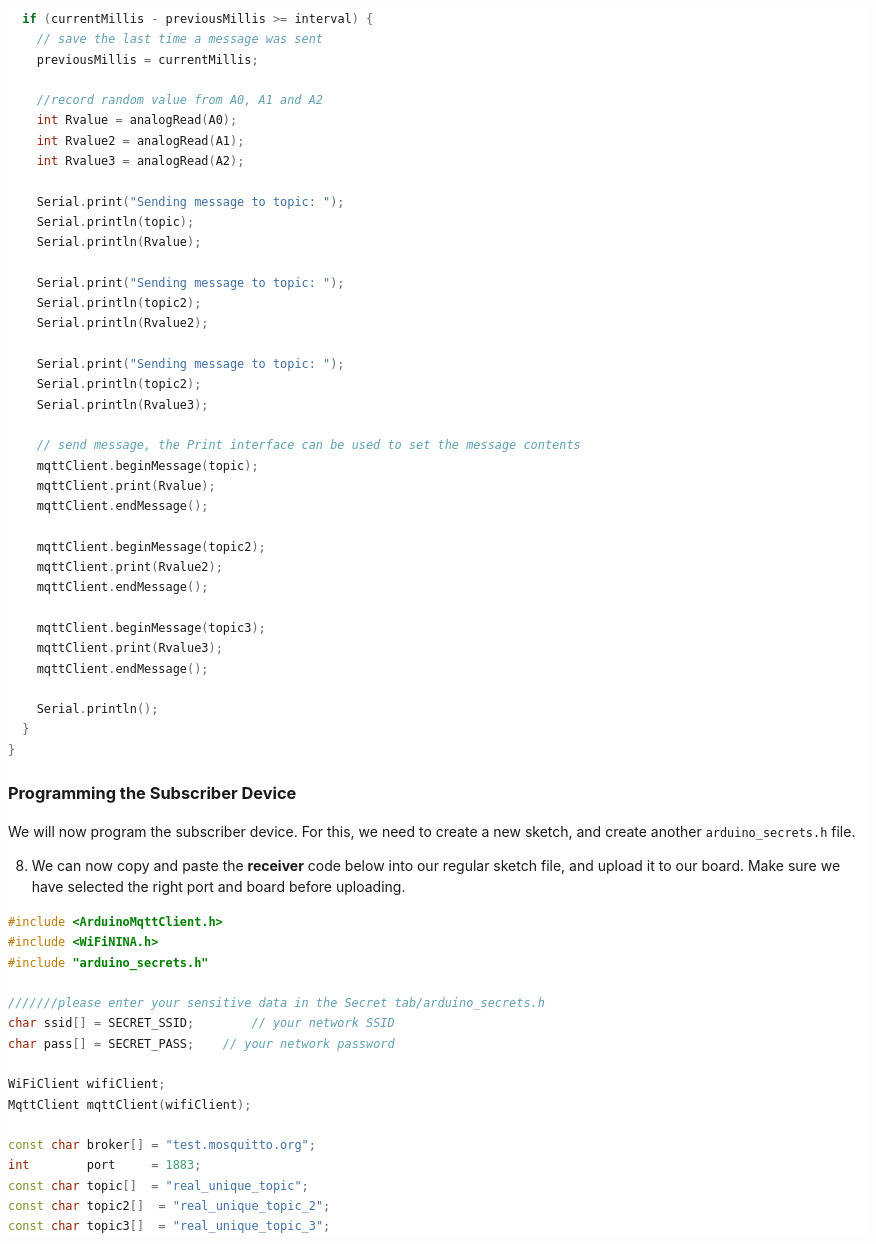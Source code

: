 ```cpp    
  if (currentMillis - previousMillis >= interval) {
    // save the last time a message was sent
    previousMillis = currentMillis;

    //record random value from A0, A1 and A2
    int Rvalue = analogRead(A0);
    int Rvalue2 = analogRead(A1);
    int Rvalue3 = analogRead(A2);

    Serial.print("Sending message to topic: ");
    Serial.println(topic);
    Serial.println(Rvalue);

    Serial.print("Sending message to topic: ");
    Serial.println(topic2);
    Serial.println(Rvalue2);

    Serial.print("Sending message to topic: ");
    Serial.println(topic2);
    Serial.println(Rvalue3);

    // send message, the Print interface can be used to set the message contents
    mqttClient.beginMessage(topic);
    mqttClient.print(Rvalue);
    mqttClient.endMessage();

    mqttClient.beginMessage(topic2);
    mqttClient.print(Rvalue2);
    mqttClient.endMessage();

    mqttClient.beginMessage(topic3);
    mqttClient.print(Rvalue3);
    mqttClient.endMessage();

    Serial.println();
  }
}
```

### Programming the Subscriber Device

We will now program the subscriber device. For this, we need to create a new sketch, and create another `arduino_secrets.h` file. 

8. We can now copy and paste the **receiver** code below into our regular sketch file, and upload it to our board. Make sure we have selected the right port and board before uploading. 

```cpp
#include <ArduinoMqttClient.h>
#include <WiFiNINA.h>
#include "arduino_secrets.h"

///////please enter your sensitive data in the Secret tab/arduino_secrets.h
char ssid[] = SECRET_SSID;        // your network SSID
char pass[] = SECRET_PASS;    // your network password

WiFiClient wifiClient;
MqttClient mqttClient(wifiClient);

const char broker[] = "test.mosquitto.org";
int        port     = 1883;
const char topic[]  = "real_unique_topic";
const char topic2[]  = "real_unique_topic_2";
const char topic3[]  = "real_unique_topic_3";
```